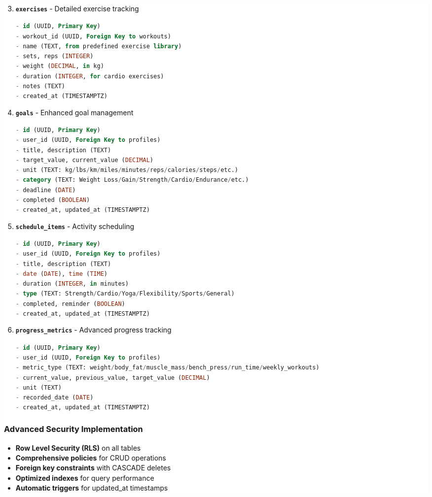 3. **`exercises`** - Detailed exercise tracking
   ```sql
   - id (UUID, Primary Key)
   - workout_id (UUID, Foreign Key to workouts)
   - name (TEXT, from predefined exercise library)
   - sets, reps (INTEGER)
   - weight (DECIMAL, in kg)
   - duration (INTEGER, for cardio exercises)
   - notes (TEXT)
   - created_at (TIMESTAMPTZ)
   ```

4. **`goals`** - Enhanced goal management
   ```sql
   - id (UUID, Primary Key)
   - user_id (UUID, Foreign Key to profiles)
   - title, description (TEXT)
   - target_value, current_value (DECIMAL)
   - unit (TEXT: kg/lbs/km/miles/minutes/reps/calories/steps/etc.)
   - category (TEXT: Weight Loss/Gain/Strength/Cardio/Endurance/etc.)
   - deadline (DATE)
   - completed (BOOLEAN)
   - created_at, updated_at (TIMESTAMPTZ)
   ```

5. **`schedule_items`** - Activity scheduling
   ```sql
   - id (UUID, Primary Key)
   - user_id (UUID, Foreign Key to profiles)
   - title, description (TEXT)
   - date (DATE), time (TIME)
   - duration (INTEGER, in minutes)
   - type (TEXT: Strength/Cardio/Yoga/Flexibility/Sports/General)
   - completed, reminder (BOOLEAN)
   - created_at, updated_at (TIMESTAMPTZ)
   ```

6. **`progress_metrics`** - Advanced progress tracking
   ```sql
   - id (UUID, Primary Key)
   - user_id (UUID, Foreign Key to profiles)
   - metric_type (TEXT: weight/body_fat/muscle_mass/bench_press/run_time/weekly_workouts)
   - current_value, previous_value, target_value (DECIMAL)
   - unit (TEXT)
   - recorded_date (DATE)
   - created_at, updated_at (TIMESTAMPTZ)
   ```

### **Advanced Security Implementation**
- **Row Level Security (RLS)** on all tables
- **Comprehensive policies** for CRUD operations
- **Foreign key constraints** with CASCADE deletes
- **Optimized indexes** for query performance
- **Automatic triggers** for updated_at timestamps
